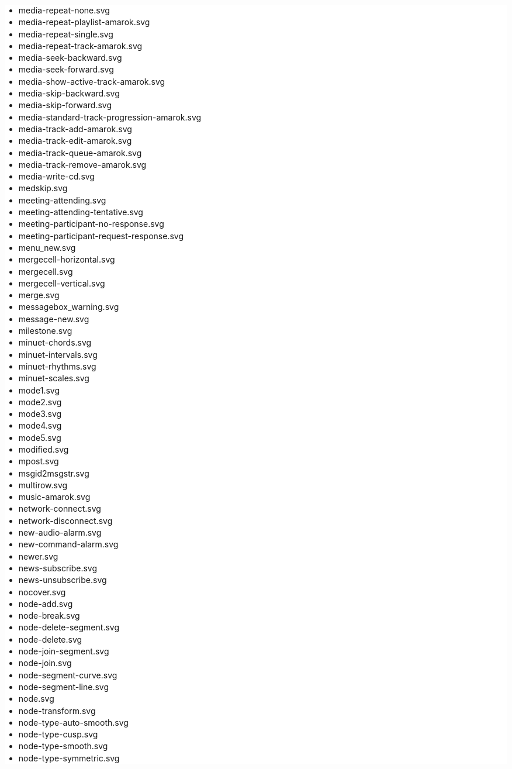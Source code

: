 * media-repeat-none.svg
* media-repeat-playlist-amarok.svg
* media-repeat-single.svg
* media-repeat-track-amarok.svg
* media-seek-backward.svg
* media-seek-forward.svg
* media-show-active-track-amarok.svg
* media-skip-backward.svg
* media-skip-forward.svg
* media-standard-track-progression-amarok.svg
* media-track-add-amarok.svg
* media-track-edit-amarok.svg
* media-track-queue-amarok.svg
* media-track-remove-amarok.svg
* media-write-cd.svg
* medskip.svg
* meeting-attending.svg
* meeting-attending-tentative.svg
* meeting-participant-no-response.svg
* meeting-participant-request-response.svg
* menu_new.svg
* mergecell-horizontal.svg
* mergecell.svg
* mergecell-vertical.svg
* merge.svg
* messagebox_warning.svg
* message-new.svg
* milestone.svg
* minuet-chords.svg
* minuet-intervals.svg
* minuet-rhythms.svg
* minuet-scales.svg
* mode1.svg
* mode2.svg
* mode3.svg
* mode4.svg
* mode5.svg
* modified.svg
* mpost.svg
* msgid2msgstr.svg
* multirow.svg
* music-amarok.svg
* network-connect.svg
* network-disconnect.svg
* new-audio-alarm.svg
* new-command-alarm.svg
* newer.svg
* news-subscribe.svg
* news-unsubscribe.svg
* nocover.svg
* node-add.svg
* node-break.svg
* node-delete-segment.svg
* node-delete.svg
* node-join-segment.svg
* node-join.svg
* node-segment-curve.svg
* node-segment-line.svg
* node.svg
* node-transform.svg
* node-type-auto-smooth.svg
* node-type-cusp.svg
* node-type-smooth.svg
* node-type-symmetric.svg